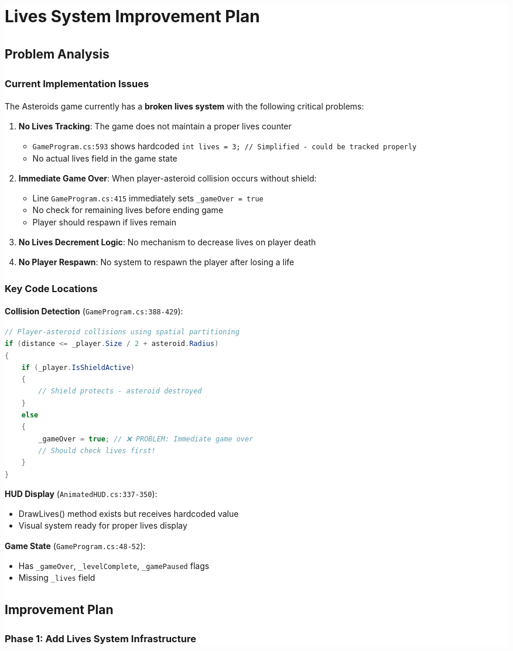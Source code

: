 # Lives System Improvement Plan

## Problem Analysis

### Current Implementation Issues

The Asteroids game currently has a **broken lives system** with the following critical problems:

1. **No Lives Tracking**: The game does not maintain a proper lives counter
   - `GameProgram.cs:593` shows hardcoded `int lives = 3; // Simplified - could be tracked properly`
   - No actual lives field in the game state

2. **Immediate Game Over**: When player-asteroid collision occurs without shield:
   - Line `GameProgram.cs:415` immediately sets `_gameOver = true`
   - No check for remaining lives before ending game
   - Player should respawn if lives remain

3. **No Lives Decrement Logic**: No mechanism to decrease lives on player death

4. **No Player Respawn**: No system to respawn the player after losing a life

### Key Code Locations

**Collision Detection** (`GameProgram.cs:388-429`):
```csharp
// Player-asteroid collisions using spatial partitioning
if (distance <= _player.Size / 2 + asteroid.Radius)
{
    if (_player.IsShieldActive)
    {
        // Shield protects - asteroid destroyed
    }
    else
    {
        _gameOver = true; // ❌ PROBLEM: Immediate game over
        // Should check lives first!
    }
}
```

**HUD Display** (`AnimatedHUD.cs:337-350`):
- DrawLives() method exists but receives hardcoded value
- Visual system ready for proper lives display

**Game State** (`GameProgram.cs:48-52`):
- Has `_gameOver`, `_levelComplete`, `_gamePaused` flags
- Missing `_lives` field

## Improvement Plan

### Phase 1: Add Lives System Infrastructure
